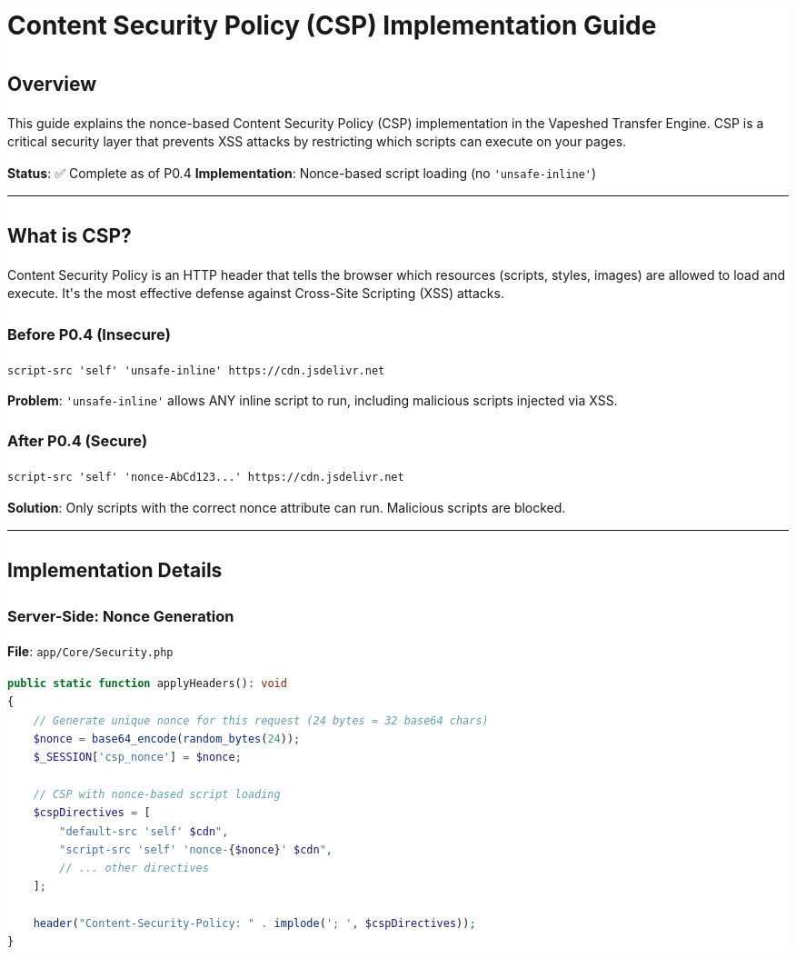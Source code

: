 # Content Security Policy (CSP) Implementation Guide

## Overview

This guide explains the nonce-based Content Security Policy (CSP) implementation in the Vapeshed Transfer Engine. CSP is a critical security layer that prevents XSS attacks by restricting which scripts can execute on your pages.

**Status**: ✅ Complete as of P0.4
**Implementation**: Nonce-based script loading (no `'unsafe-inline'`)

---

## What is CSP?

Content Security Policy is an HTTP header that tells the browser which resources (scripts, styles, images) are allowed to load and execute. It's the most effective defense against Cross-Site Scripting (XSS) attacks.

### Before P0.4 (Insecure)

```
script-src 'self' 'unsafe-inline' https://cdn.jsdelivr.net
```

**Problem**: `'unsafe-inline'` allows ANY inline script to run, including malicious scripts injected via XSS.

### After P0.4 (Secure)

```
script-src 'self' 'nonce-AbCd123...' https://cdn.jsdelivr.net
```

**Solution**: Only scripts with the correct nonce attribute can run. Malicious scripts are blocked.

---

## Implementation Details

### Server-Side: Nonce Generation

**File**: `app/Core/Security.php`

```php
public static function applyHeaders(): void
{
    // Generate unique nonce for this request (24 bytes = 32 base64 chars)
    $nonce = base64_encode(random_bytes(24));
    $_SESSION['csp_nonce'] = $nonce;
    
    // CSP with nonce-based script loading
    $cspDirectives = [
        "default-src 'self' $cdn",
        "script-src 'self' 'nonce-{$nonce}' $cdn",
        // ... other directives
    ];
    
    header("Content-Security-Policy: " . implode('; ', $cspDirectives));
}
```
